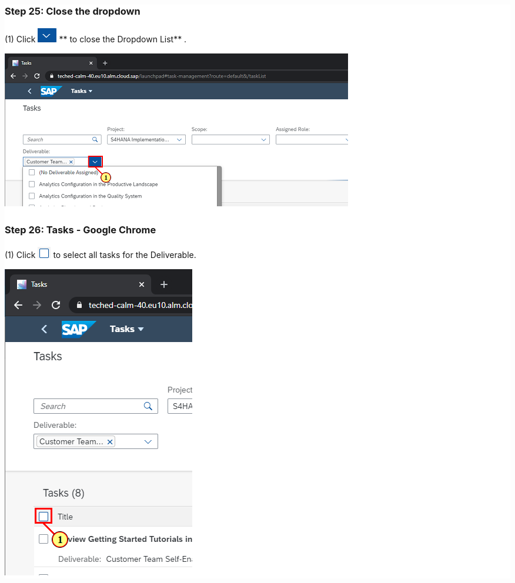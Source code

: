 

### Step 25: Close the dropdown



\(1\) Click  ![](Markdown_files/fieldicon_63.png) ** to close the Dropdown List** .

![](Markdown_files/img_023.png)



### Step 26: Tasks - Google Chrome



\(1\) Click  ![](Markdown_files/fieldicon_60.png) to select all tasks for the Deliverable.

![](Markdown_files/img_024.png)
